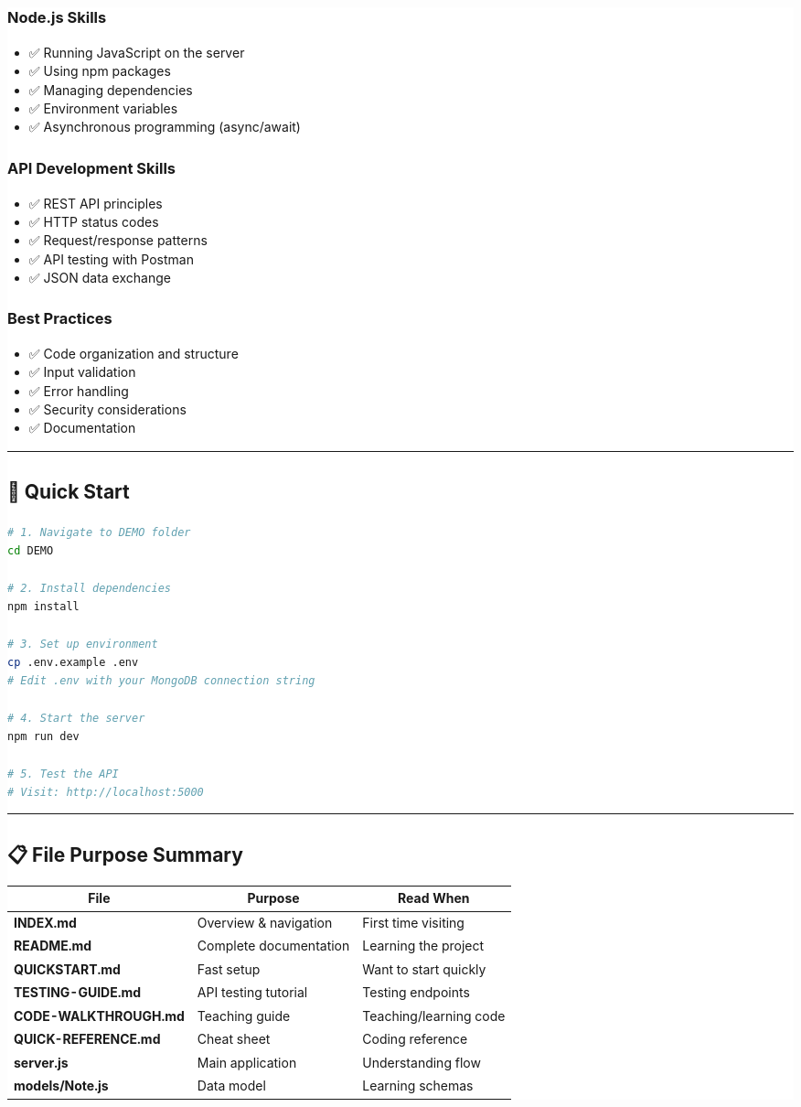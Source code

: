 ### **Node.js Skills**
- ✅ Running JavaScript on the server
- ✅ Using npm packages
- ✅ Managing dependencies
- ✅ Environment variables
- ✅ Asynchronous programming (async/await)

### **API Development Skills**
- ✅ REST API principles
- ✅ HTTP status codes
- ✅ Request/response patterns
- ✅ API testing with Postman
- ✅ JSON data exchange

### **Best Practices**
- ✅ Code organization and structure
- ✅ Input validation
- ✅ Error handling
- ✅ Security considerations
- ✅ Documentation

---

## 🚀 Quick Start

```bash
# 1. Navigate to DEMO folder
cd DEMO

# 2. Install dependencies
npm install

# 3. Set up environment
cp .env.example .env
# Edit .env with your MongoDB connection string

# 4. Start the server
npm run dev

# 5. Test the API
# Visit: http://localhost:5000
```

---

## 📋 File Purpose Summary

| File | Purpose | Read When |
|------|---------|-----------|
| **INDEX.md** | Overview & navigation | First time visiting |
| **README.md** | Complete documentation | Learning the project |
| **QUICKSTART.md** | Fast setup | Want to start quickly |
| **TESTING-GUIDE.md** | API testing tutorial | Testing endpoints |
| **CODE-WALKTHROUGH.md** | Teaching guide | Teaching/learning code |
| **QUICK-REFERENCE.md** | Cheat sheet | Coding reference |
| **server.js** | Main application | Understanding flow |
| **models/Note.js** | Data model | Learning schemas |
